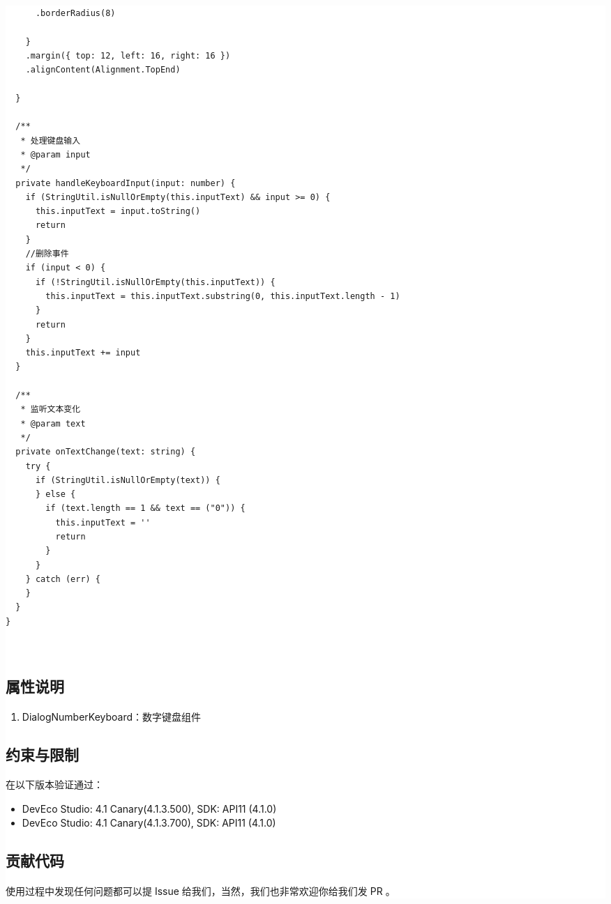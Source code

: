 ```
      .borderRadius(8)

    }
    .margin({ top: 12, left: 16, right: 16 })
    .alignContent(Alignment.TopEnd)

  }

  /**
   * 处理键盘输入
   * @param input
   */
  private handleKeyboardInput(input: number) {
    if (StringUtil.isNullOrEmpty(this.inputText) && input >= 0) {
      this.inputText = input.toString()
      return
    }
    //删除事件
    if (input < 0) {
      if (!StringUtil.isNullOrEmpty(this.inputText)) {
        this.inputText = this.inputText.substring(0, this.inputText.length - 1)
      }
      return
    }
    this.inputText += input
  }

  /**
   * 监听文本变化
   * @param text
   */
  private onTextChange(text: string) {
    try {
      if (StringUtil.isNullOrEmpty(text)) {
      } else {
        if (text.length == 1 && text == ("0")) {
          this.inputText = ''
          return
        }
      }
    } catch (err) {
    }
  }
}



```
## 属性说明
1. DialogNumberKeyboard：数字键盘组件

## 约束与限制

在以下版本验证通过：

- DevEco Studio: 4.1 Canary(4.1.3.500), SDK: API11 (4.1.0)
- DevEco Studio: 4.1 Canary(4.1.3.700), SDK: API11 (4.1.0)

## 贡献代码

使用过程中发现任何问题都可以提 Issue 给我们，当然，我们也非常欢迎你给我们发 PR 。
